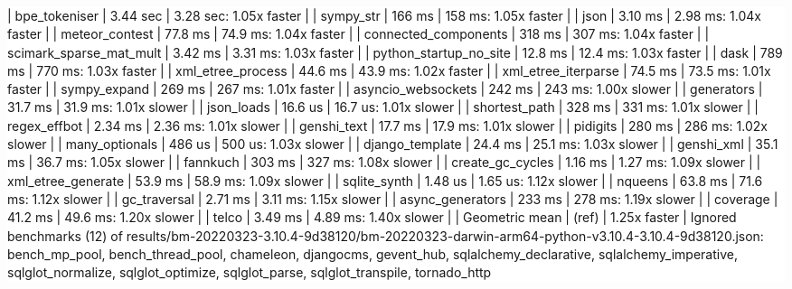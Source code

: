 | bpe_tokeniser                 | 3.44 sec                                               | 3.28 sec: 1.05x faster                                                         |
| sympy_str                     | 166 ms                                                 | 158 ms: 1.05x faster                                                           |
| json                          | 3.10 ms                                                | 2.98 ms: 1.04x faster                                                          |
| meteor_contest                | 77.8 ms                                                | 74.9 ms: 1.04x faster                                                          |
| connected_components          | 318 ms                                                 | 307 ms: 1.04x faster                                                           |
| scimark_sparse_mat_mult       | 3.42 ms                                                | 3.31 ms: 1.03x faster                                                          |
| python_startup_no_site        | 12.8 ms                                                | 12.4 ms: 1.03x faster                                                          |
| dask                          | 789 ms                                                 | 770 ms: 1.03x faster                                                           |
| xml_etree_process             | 44.6 ms                                                | 43.9 ms: 1.02x faster                                                          |
| xml_etree_iterparse           | 74.5 ms                                                | 73.5 ms: 1.01x faster                                                          |
| sympy_expand                  | 269 ms                                                 | 267 ms: 1.01x faster                                                           |
| asyncio_websockets            | 242 ms                                                 | 243 ms: 1.00x slower                                                           |
| generators                    | 31.7 ms                                                | 31.9 ms: 1.01x slower                                                          |
| json_loads                    | 16.6 us                                                | 16.7 us: 1.01x slower                                                          |
| shortest_path                 | 328 ms                                                 | 331 ms: 1.01x slower                                                           |
| regex_effbot                  | 2.34 ms                                                | 2.36 ms: 1.01x slower                                                          |
| genshi_text                   | 17.7 ms                                                | 17.9 ms: 1.01x slower                                                          |
| pidigits                      | 280 ms                                                 | 286 ms: 1.02x slower                                                           |
| many_optionals                | 486 us                                                 | 500 us: 1.03x slower                                                           |
| django_template               | 24.4 ms                                                | 25.1 ms: 1.03x slower                                                          |
| genshi_xml                    | 35.1 ms                                                | 36.7 ms: 1.05x slower                                                          |
| fannkuch                      | 303 ms                                                 | 327 ms: 1.08x slower                                                           |
| create_gc_cycles              | 1.16 ms                                                | 1.27 ms: 1.09x slower                                                          |
| xml_etree_generate            | 53.9 ms                                                | 58.9 ms: 1.09x slower                                                          |
| sqlite_synth                  | 1.48 us                                                | 1.65 us: 1.12x slower                                                          |
| nqueens                       | 63.8 ms                                                | 71.6 ms: 1.12x slower                                                          |
| gc_traversal                  | 2.71 ms                                                | 3.11 ms: 1.15x slower                                                          |
| async_generators              | 233 ms                                                 | 278 ms: 1.19x slower                                                           |
| coverage                      | 41.2 ms                                                | 49.6 ms: 1.20x slower                                                          |
| telco                         | 3.49 ms                                                | 4.89 ms: 1.40x slower                                                          |
| Geometric mean                | (ref)                                                  | 1.25x faster                                                                   |
Ignored benchmarks (12) of results/bm-20220323-3.10.4-9d38120/bm-20220323-darwin-arm64-python-v3.10.4-3.10.4-9d38120.json: bench_mp_pool, bench_thread_pool, chameleon, djangocms, gevent_hub, sqlalchemy_declarative, sqlalchemy_imperative, sqlglot_normalize, sqlglot_optimize, sqlglot_parse, sqlglot_transpile, tornado_http